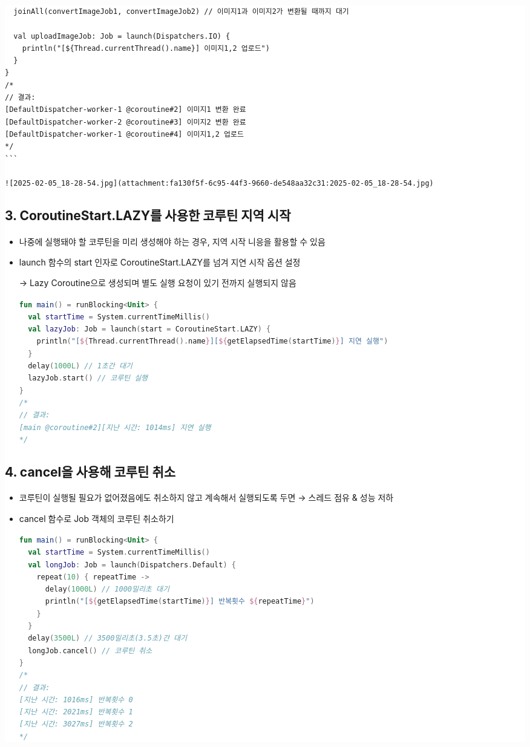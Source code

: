       joinAll(convertImageJob1, convertImageJob2) // 이미지1과 이미지2가 변환될 때까지 대기
    
      val uploadImageJob: Job = launch(Dispatchers.IO) {
        println("[${Thread.currentThread().name}] 이미지1,2 업로드")
      }
    }
    /*
    // 결과:
    [DefaultDispatcher-worker-1 @coroutine#2] 이미지1 변환 완료
    [DefaultDispatcher-worker-2 @coroutine#3] 이미지2 변환 완료
    [DefaultDispatcher-worker-1 @coroutine#4] 이미지1,2 업로드
    */
    ```
    
    ![2025-02-05_18-28-54.jpg](attachment:fa130f5f-6c95-44f3-9660-de548aa32c31:2025-02-05_18-28-54.jpg)
    

## 3. CoroutineStart.LAZY를 사용한 코루틴 지역 시작

- 나중에 실행돼야 할 코루틴을 미리 생성해야 하는 경우, 지역 시작 니응을 활용할 수 있음

- launch 함수의 start 인자로 CoroutineStart.LAZY를 넘겨 지연 시작 옵션 설정
    
    → Lazy Coroutine으로 생성되며 별도 실행 요청이 있기 전까지 실행되지 않음
    
    ```kotlin
    fun main() = runBlocking<Unit> {
      val startTime = System.currentTimeMillis()
      val lazyJob: Job = launch(start = CoroutineStart.LAZY) {
        println("[${Thread.currentThread().name}][${getElapsedTime(startTime)}] 지연 실행")
      }
      delay(1000L) // 1초간 대기
      lazyJob.start() // 코루틴 실행
    }
    /*
    // 결과:
    [main @coroutine#2][지난 시간: 1014ms] 지연 실행
    */
    ```
    

## 4. cancel을 사용해 코루틴 취소

- 코루틴이 실행될 필요가 없어졌음에도 취소하지 않고 계속해서 실행되도록 두면 → 스레드 점유 & 성능 저하

- cancel 함수로 Job 객체의 코루틴 취소하기
    
    ```kotlin
    fun main() = runBlocking<Unit> {
      val startTime = System.currentTimeMillis()
      val longJob: Job = launch(Dispatchers.Default) {
        repeat(10) { repeatTime ->
          delay(1000L) // 1000밀리초 대기
          println("[${getElapsedTime(startTime)}] 반복횟수 ${repeatTime}")
        }
      }
      delay(3500L) // 3500밀리초(3.5초)간 대기
      longJob.cancel() // 코루틴 취소
    }
    /*
    // 결과:
    [지난 시간: 1016ms] 반복횟수 0
    [지난 시간: 2021ms] 반복횟수 1
    [지난 시간: 3027ms] 반복횟수 2
    */
    ```
    